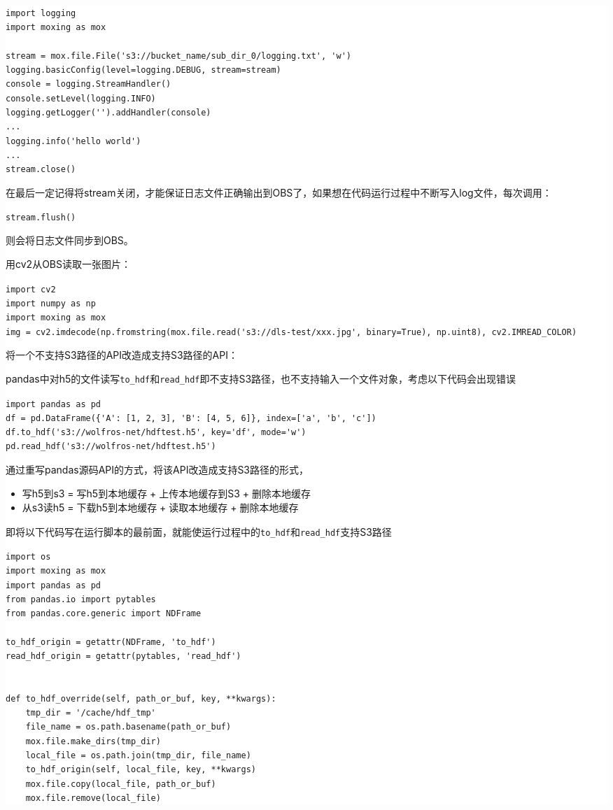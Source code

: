 ```
import logging
import moxing as mox

stream = mox.file.File('s3://bucket_name/sub_dir_0/logging.txt', 'w')
logging.basicConfig(level=logging.DEBUG, stream=stream)
console = logging.StreamHandler()
console.setLevel(logging.INFO)
logging.getLogger('').addHandler(console)
...
logging.info('hello world')
...
stream.close()
```

在最后一定记得将stream关闭，才能保证日志文件正确输出到OBS了，如果想在代码运行过程中不断写入log文件，每次调用：

```
stream.flush()
```

则会将日志文件同步到OBS。

用cv2从OBS读取一张图片：

```
import cv2
import numpy as np
import moxing as mox
img = cv2.imdecode(np.fromstring(mox.file.read('s3://dls-test/xxx.jpg', binary=True), np.uint8), cv2.IMREAD_COLOR)
```

将一个不支持S3路径的API改造成支持S3路径的API：

pandas中对h5的文件读写`to_hdf`和`read_hdf`即不支持S3路径，也不支持输入一个文件对象，考虑以下代码会出现错误

```
import pandas as pd
df = pd.DataFrame({'A': [1, 2, 3], 'B': [4, 5, 6]}, index=['a', 'b', 'c'])
df.to_hdf('s3://wolfros-net/hdftest.h5', key='df', mode='w')
pd.read_hdf('s3://wolfros-net/hdftest.h5')
```

通过重写pandas源码API的方式，将该API改造成支持S3路径的形式，

- 写h5到s3 = 写h5到本地缓存 + 上传本地缓存到S3 + 删除本地缓存
- 从s3读h5 = 下载h5到本地缓存 + 读取本地缓存 + 删除本地缓存

即将以下代码写在运行脚本的最前面，就能使运行过程中的`to_hdf`和`read_hdf`支持S3路径

```
import os
import moxing as mox
import pandas as pd
from pandas.io import pytables
from pandas.core.generic import NDFrame

to_hdf_origin = getattr(NDFrame, 'to_hdf')
read_hdf_origin = getattr(pytables, 'read_hdf')


def to_hdf_override(self, path_or_buf, key, **kwargs):
    tmp_dir = '/cache/hdf_tmp'
    file_name = os.path.basename(path_or_buf)
    mox.file.make_dirs(tmp_dir)
    local_file = os.path.join(tmp_dir, file_name)
    to_hdf_origin(self, local_file, key, **kwargs)
    mox.file.copy(local_file, path_or_buf)
    mox.file.remove(local_file)

```
